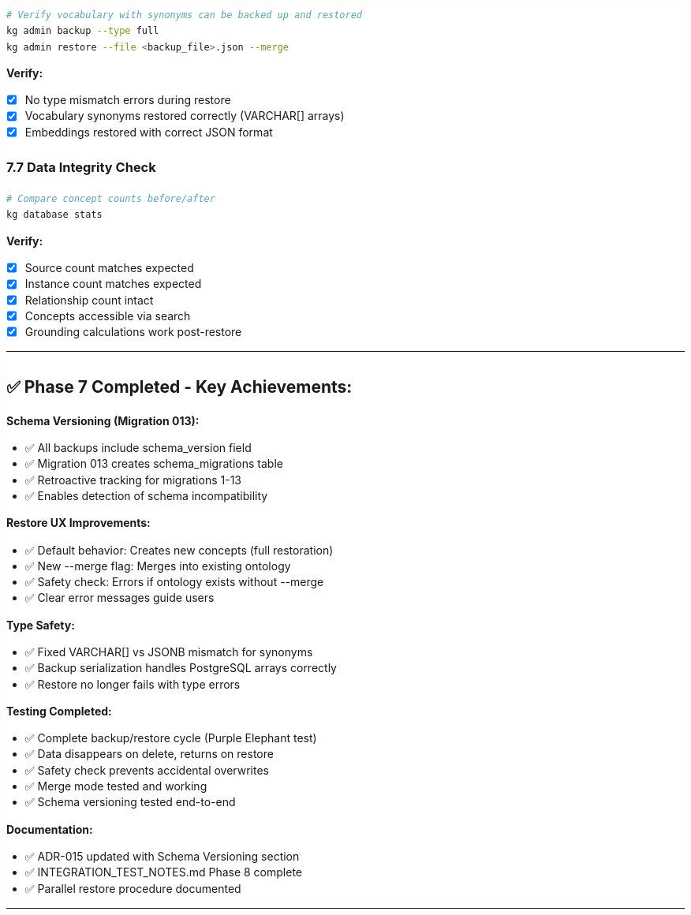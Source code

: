 ```bash
# Verify vocabulary with synonyms can be backed up and restored
kg admin backup --type full
kg admin restore --file <backup_file>.json --merge
```

**Verify:**
- [x] No type mismatch errors during restore
- [x] Vocabulary synonyms restored correctly (VARCHAR[] arrays)
- [x] Embeddings restored with correct JSON format

### 7.7 Data Integrity Check
```bash
# Compare concept counts before/after
kg database stats
```

**Verify:**
- [x] Source count matches expected
- [x] Instance count matches expected
- [x] Relationship count intact
- [x] Concepts accessible via search
- [x] Grounding calculations work post-restore

---

## ✅ Phase 7 Completed - Key Achievements:

**Schema Versioning (Migration 013):**
- ✅ All backups include schema_version field
- ✅ Migration 013 creates schema_migrations table
- ✅ Retroactive tracking for migrations 1-13
- ✅ Enables detection of schema incompatibility

**Restore UX Improvements:**
- ✅ Default behavior: Creates new concepts (full restoration)
- ✅ New --merge flag: Merges into existing ontology
- ✅ Safety check: Errors if ontology exists without --merge
- ✅ Clear error messages guide users

**Type Safety:**
- ✅ Fixed VARCHAR[] vs JSONB mismatch for synonyms
- ✅ Backup serialization handles PostgreSQL arrays correctly
- ✅ Restore no longer fails with type errors

**Testing Completed:**
- ✅ Complete backup/restore cycle (Purple Elephant test)
- ✅ Data disappears on delete, returns on restore
- ✅ Safety check prevents accidental overwrites
- ✅ Merge mode tested and working
- ✅ Schema versioning tested end-to-end

**Documentation:**
- ✅ ADR-015 updated with Schema Versioning section
- ✅ INTEGRATION_TEST_NOTES.md Phase 8 complete
- ✅ Parallel restore procedure documented

---